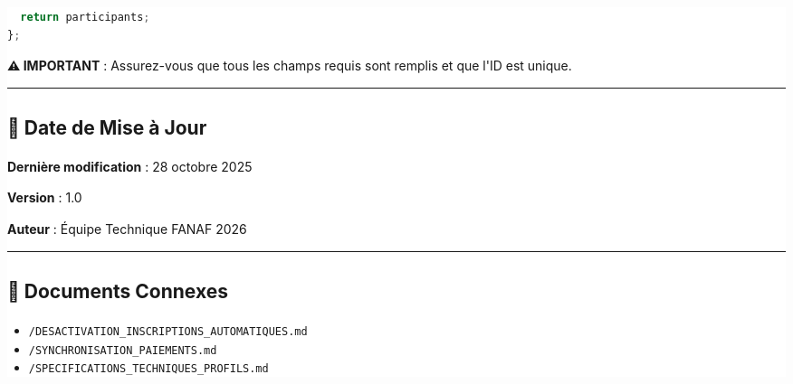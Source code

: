 ```typescript
  return participants;
};
```

**⚠️ IMPORTANT** : Assurez-vous que tous les champs requis sont remplis et que l'ID est unique.

---

## 📅 Date de Mise à Jour

**Dernière modification** : 28 octobre 2025

**Version** : 1.0

**Auteur** : Équipe Technique FANAF 2026

---

## 🔗 Documents Connexes

- `/DESACTIVATION_INSCRIPTIONS_AUTOMATIQUES.md`
- `/SYNCHRONISATION_PAIEMENTS.md`
- `/SPECIFICATIONS_TECHNIQUES_PROFILS.md`
